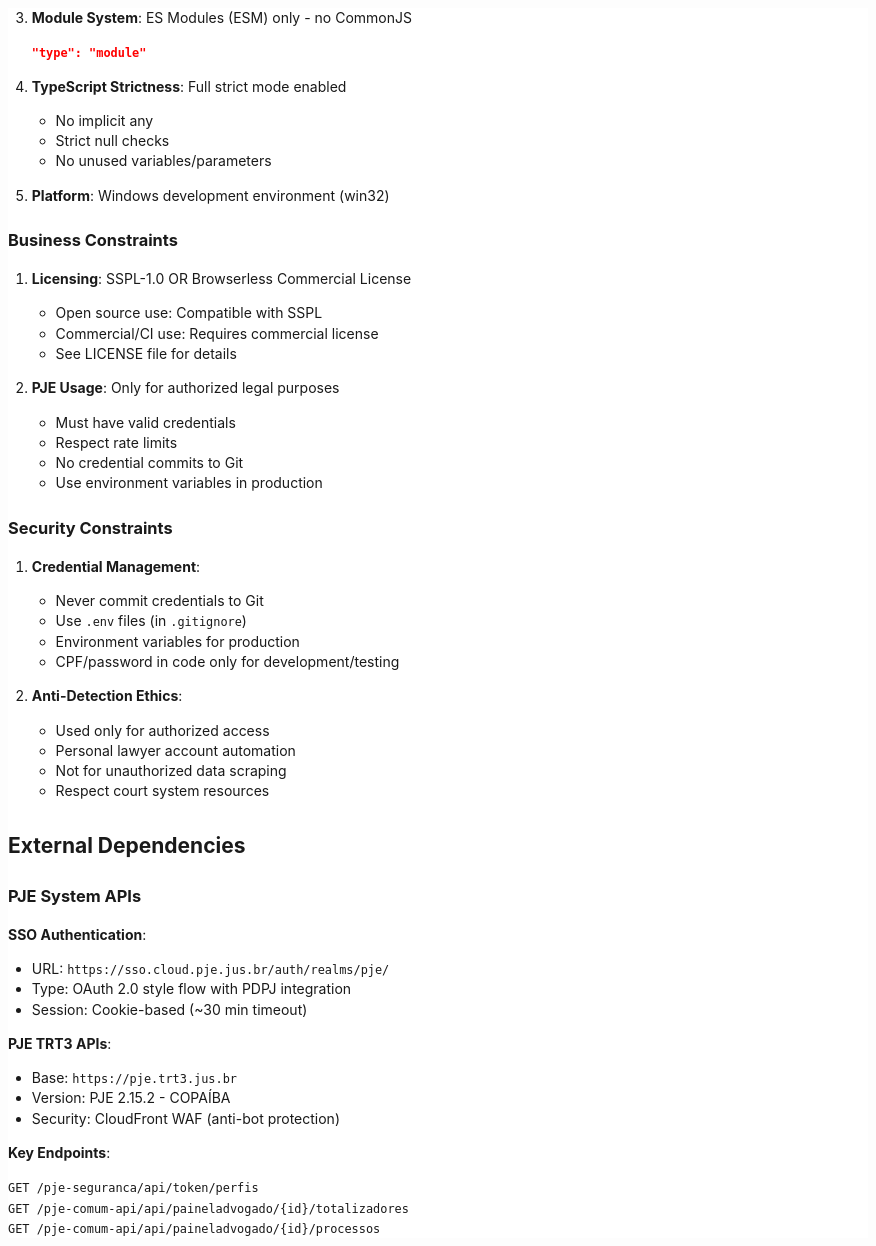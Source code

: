 3. **Module System**: ES Modules (ESM) only - no CommonJS
   ```json
   "type": "module"
   ```

4. **TypeScript Strictness**: Full strict mode enabled
   - No implicit any
   - Strict null checks
   - No unused variables/parameters

5. **Platform**: Windows development environment (win32)

### Business Constraints

1. **Licensing**: SSPL-1.0 OR Browserless Commercial License
   - Open source use: Compatible with SSPL
   - Commercial/CI use: Requires commercial license
   - See LICENSE file for details

2. **PJE Usage**: Only for authorized legal purposes
   - Must have valid credentials
   - Respect rate limits
   - No credential commits to Git
   - Use environment variables in production

### Security Constraints

1. **Credential Management**:
   - Never commit credentials to Git
   - Use `.env` files (in `.gitignore`)
   - Environment variables for production
   - CPF/password in code only for development/testing

2. **Anti-Detection Ethics**:
   - Used only for authorized access
   - Personal lawyer account automation
   - Not for unauthorized data scraping
   - Respect court system resources

## External Dependencies

### PJE System APIs

**SSO Authentication**:
- URL: `https://sso.cloud.pje.jus.br/auth/realms/pje/`
- Type: OAuth 2.0 style flow with PDPJ integration
- Session: Cookie-based (~30 min timeout)

**PJE TRT3 APIs**:
- Base: `https://pje.trt3.jus.br`
- Version: PJE 2.15.2 - COPAÍBA
- Security: CloudFront WAF (anti-bot protection)

**Key Endpoints**:
```
GET /pje-seguranca/api/token/perfis
GET /pje-comum-api/api/paineladvogado/{id}/totalizadores
GET /pje-comum-api/api/paineladvogado/{id}/processos
```

